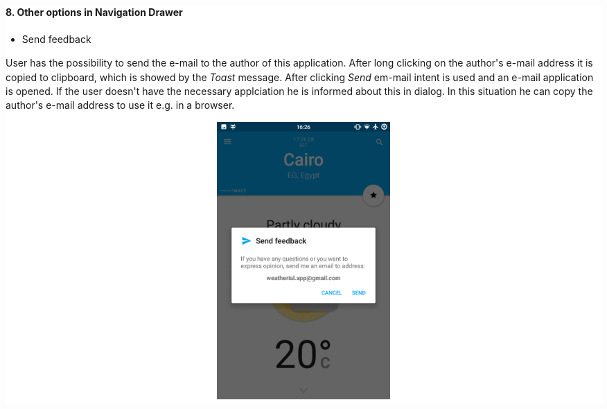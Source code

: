 #### 8. Other options in Navigation Drawer

- Send feedback

User has the possibility to send the e-mail to the author of this application. After long clicking on the author's e-mail address it is copied to clipboard, which is showed by the _Toast_ message. After clicking _Send_ em-mail intent is used and an e-mail application is opened. If the user doesn't have the necessary applciation he is informed about this in dialog. In this situation he can copy the author's e-mail address to use it e.g. in a browser.
   <p align="center">
   <img src="images/screenshots/main_nav_drawer_feedback.png" width="250"/> 
   </p>
   